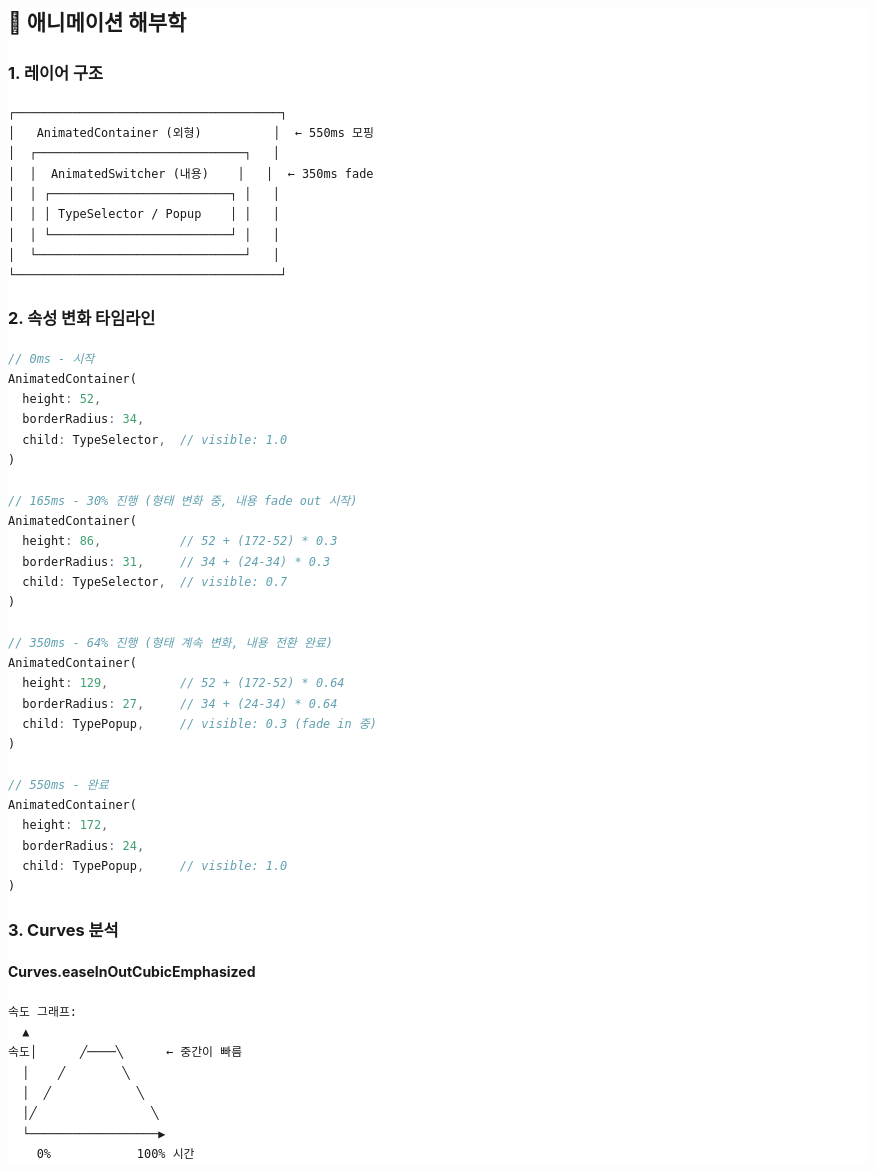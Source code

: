 ## 🎨 애니메이션 해부학

### 1. 레이어 구조

```
┌─────────────────────────────────────┐
│   AnimatedContainer (외형)          │  ← 550ms 모핑
│  ┌─────────────────────────────┐   │
│  │  AnimatedSwitcher (내용)    │   │  ← 350ms fade
│  │ ┌─────────────────────────┐ │   │
│  │ │ TypeSelector / Popup    │ │   │
│  │ └─────────────────────────┘ │   │
│  └─────────────────────────────┘   │
└─────────────────────────────────────┘
```

### 2. 속성 변화 타임라인

```dart
// 0ms - 시작
AnimatedContainer(
  height: 52,
  borderRadius: 34,
  child: TypeSelector,  // visible: 1.0
)

// 165ms - 30% 진행 (형태 변화 중, 내용 fade out 시작)
AnimatedContainer(
  height: 86,           // 52 + (172-52) * 0.3
  borderRadius: 31,     // 34 + (24-34) * 0.3
  child: TypeSelector,  // visible: 0.7
)

// 350ms - 64% 진행 (형태 계속 변화, 내용 전환 완료)
AnimatedContainer(
  height: 129,          // 52 + (172-52) * 0.64
  borderRadius: 27,     // 34 + (24-34) * 0.64
  child: TypePopup,     // visible: 0.3 (fade in 중)
)

// 550ms - 완료
AnimatedContainer(
  height: 172,
  borderRadius: 24,
  child: TypePopup,     // visible: 1.0
)
```

### 3. Curves 분석

#### Curves.easeInOutCubicEmphasized
```
속도 그래프:
  ▲
속도│      ╱────╲      ← 중간이 빠름
  │    ╱        ╲
  │  ╱            ╲
  │╱                ╲
  └──────────────────▶
    0%            100% 시간
```
